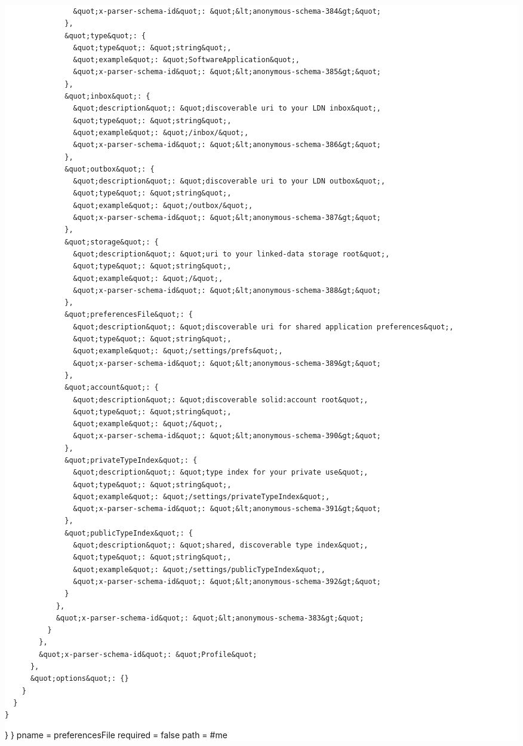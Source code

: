                     &quot;x-parser-schema-id&quot;: &quot;&lt;anonymous-schema-384&gt;&quot;
                  },
                  &quot;type&quot;: {
                    &quot;type&quot;: &quot;string&quot;,
                    &quot;example&quot;: &quot;SoftwareApplication&quot;,
                    &quot;x-parser-schema-id&quot;: &quot;&lt;anonymous-schema-385&gt;&quot;
                  },
                  &quot;inbox&quot;: {
                    &quot;description&quot;: &quot;discoverable uri to your LDN inbox&quot;,
                    &quot;type&quot;: &quot;string&quot;,
                    &quot;example&quot;: &quot;/inbox/&quot;,
                    &quot;x-parser-schema-id&quot;: &quot;&lt;anonymous-schema-386&gt;&quot;
                  },
                  &quot;outbox&quot;: {
                    &quot;description&quot;: &quot;discoverable uri to your LDN outbox&quot;,
                    &quot;type&quot;: &quot;string&quot;,
                    &quot;example&quot;: &quot;/outbox/&quot;,
                    &quot;x-parser-schema-id&quot;: &quot;&lt;anonymous-schema-387&gt;&quot;
                  },
                  &quot;storage&quot;: {
                    &quot;description&quot;: &quot;uri to your linked-data storage root&quot;,
                    &quot;type&quot;: &quot;string&quot;,
                    &quot;example&quot;: &quot;/&quot;,
                    &quot;x-parser-schema-id&quot;: &quot;&lt;anonymous-schema-388&gt;&quot;
                  },
                  &quot;preferencesFile&quot;: {
                    &quot;description&quot;: &quot;discoverable uri for shared application preferences&quot;,
                    &quot;type&quot;: &quot;string&quot;,
                    &quot;example&quot;: &quot;/settings/prefs&quot;,
                    &quot;x-parser-schema-id&quot;: &quot;&lt;anonymous-schema-389&gt;&quot;
                  },
                  &quot;account&quot;: {
                    &quot;description&quot;: &quot;discoverable solid:account root&quot;,
                    &quot;type&quot;: &quot;string&quot;,
                    &quot;example&quot;: &quot;/&quot;,
                    &quot;x-parser-schema-id&quot;: &quot;&lt;anonymous-schema-390&gt;&quot;
                  },
                  &quot;privateTypeIndex&quot;: {
                    &quot;description&quot;: &quot;type index for your private use&quot;,
                    &quot;type&quot;: &quot;string&quot;,
                    &quot;example&quot;: &quot;/settings/privateTypeIndex&quot;,
                    &quot;x-parser-schema-id&quot;: &quot;&lt;anonymous-schema-391&gt;&quot;
                  },
                  &quot;publicTypeIndex&quot;: {
                    &quot;description&quot;: &quot;shared, discoverable type index&quot;,
                    &quot;type&quot;: &quot;string&quot;,
                    &quot;example&quot;: &quot;/settings/publicTypeIndex&quot;,
                    &quot;x-parser-schema-id&quot;: &quot;&lt;anonymous-schema-392&gt;&quot;
                  }
                },
                &quot;x-parser-schema-id&quot;: &quot;&lt;anonymous-schema-383&gt;&quot;
              }
            },
            &quot;x-parser-schema-id&quot;: &quot;Profile&quot;
          },
          &quot;options&quot;: {}
        }
      }
    }
  }
}
pname = preferencesFile
required = false
path = #me